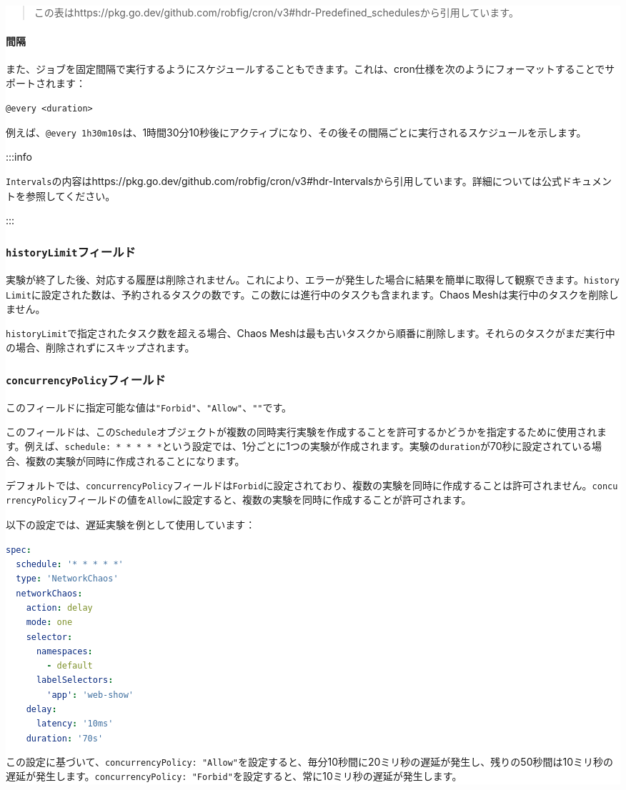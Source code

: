 > この表はhttps://pkg.go.dev/github.com/robfig/cron/v3#hdr-Predefined_schedulesから引用しています。

#### 間隔

また、ジョブを固定間隔で実行するようにスケジュールすることもできます。これは、cron仕様を次のようにフォーマットすることでサポートされます：

```txt
@every <duration>
```

例えば、`@every 1h30m10s`は、1時間30分10秒後にアクティブになり、その後その間隔ごとに実行されるスケジュールを示します。

:::info

`Intervals`の内容はhttps://pkg.go.dev/github.com/robfig/cron/v3#hdr-Intervalsから引用しています。詳細については公式ドキュメントを参照してください。

:::

### `historyLimit`フィールド

実験が終了した後、対応する履歴は削除されません。これにより、エラーが発生した場合に結果を簡単に取得して観察できます。`historyLimit`に設定された数は、予約されるタスクの数です。この数には進行中のタスクも含まれます。Chaos Meshは実行中のタスクを削除しません。

`historyLimit`で指定されたタスク数を超える場合、Chaos Meshは最も古いタスクから順番に削除します。それらのタスクがまだ実行中の場合、削除されずにスキップされます。

### `concurrencyPolicy`フィールド

このフィールドに指定可能な値は`"Forbid"`、`"Allow"`、`""`です。

このフィールドは、この`Schedule`オブジェクトが複数の同時実行実験を作成することを許可するかどうかを指定するために使用されます。例えば、`schedule: * * * * *`という設定では、1分ごとに1つの実験が作成されます。実験の`duration`が70秒に設定されている場合、複数の実験が同時に作成されることになります。

デフォルトでは、`concurrencyPolicy`フィールドは`Forbid`に設定されており、複数の実験を同時に作成することは許可されません。`concurrencyPolicy`フィールドの値を`Allow`に設定すると、複数の実験を同時に作成することが許可されます。

以下の設定では、遅延実験を例として使用しています：

```yaml
spec:
  schedule: '* * * * *'
  type: 'NetworkChaos'
  networkChaos:
    action: delay
    mode: one
    selector:
      namespaces:
        - default
      labelSelectors:
        'app': 'web-show'
    delay:
      latency: '10ms'
    duration: '70s'
```

この設定に基づいて、`concurrencyPolicy: "Allow"`を設定すると、毎分10秒間に20ミリ秒の遅延が発生し、残りの50秒間は10ミリ秒の遅延が発生します。`concurrencyPolicy: "Forbid"`を設定すると、常に10ミリ秒の遅延が発生します。
